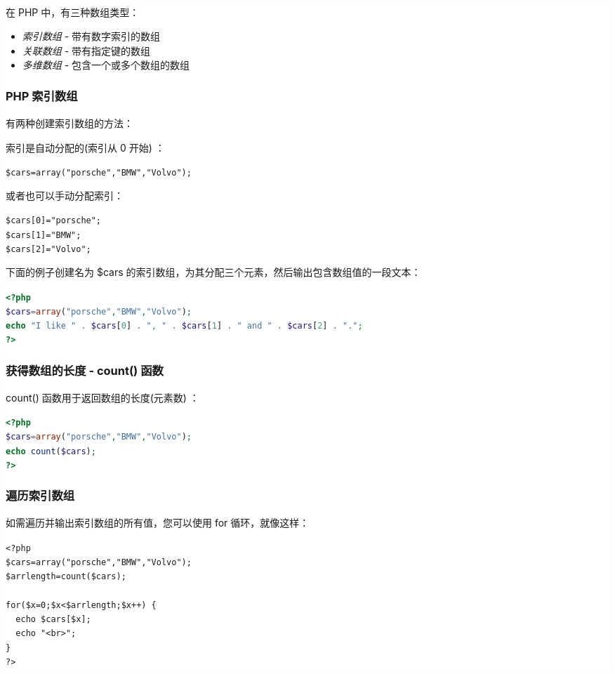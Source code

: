 在 PHP 中，有三种数组类型：

- *索引数组* - 带有数字索引的数组
- *关联数组* - 带有指定键的数组
- *多维数组* - 包含一个或多个数组的数组

### PHP 索引数组

有两种创建索引数组的方法：

索引是自动分配的(索引从 0 开始) ：

```
$cars=array("porsche","BMW","Volvo");
```

或者也可以手动分配索引：

```
$cars[0]="porsche";
$cars[1]="BMW";
$cars[2]="Volvo";
```

下面的例子创建名为 $cars 的索引数组，为其分配三个元素，然后输出包含数组值的一段文本：

```php
<?php
$cars=array("porsche","BMW","Volvo");
echo "I like " . $cars[0] . ", " . $cars[1] . " and " . $cars[2] . ".";
?>
```

### 获得数组的长度 - count() 函数

count() 函数用于返回数组的长度(元素数) ：

```php
<?php
$cars=array("porsche","BMW","Volvo");
echo count($cars);
?>
```

### 遍历索引数组

如需遍历并输出索引数组的所有值，您可以使用 for 循环，就像这样：

```
<?php
$cars=array("porsche","BMW","Volvo");
$arrlength=count($cars);

for($x=0;$x<$arrlength;$x++) {
  echo $cars[$x];
  echo "<br>";
}
?>
```
